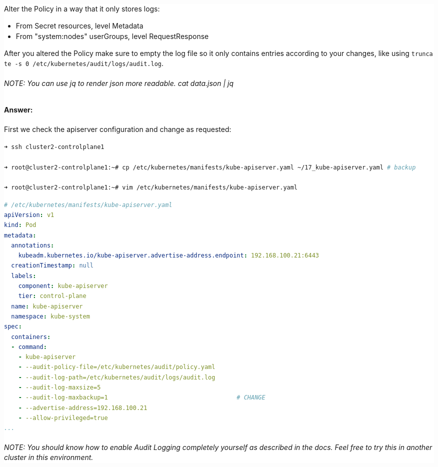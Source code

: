 Alter the Policy in a way that it only stores logs:

* From Secret resources, level Metadata
* From "system:nodes" userGroups, level RequestResponse

After you altered the Policy make sure to empty the log file so it only contains entries according to your changes, like using `truncate -s 0 /etc/kubernetes/audit/logs/audit.log`.

 

###### NOTE: You can use jq to render json more readable. cat data.json | jq
 

#### Answer:

First we check the apiserver configuration and change as requested:

```sh
➜ ssh cluster2-controlplane1

➜ root@cluster2-controlplane1:~# cp /etc/kubernetes/manifests/kube-apiserver.yaml ~/17_kube-apiserver.yaml # backup

➜ root@cluster2-controlplane1:~# vim /etc/kubernetes/manifests/kube-apiserver.yaml 
```
```yaml
# /etc/kubernetes/manifests/kube-apiserver.yaml 
apiVersion: v1
kind: Pod
metadata:
  annotations:
    kubeadm.kubernetes.io/kube-apiserver.advertise-address.endpoint: 192.168.100.21:6443
  creationTimestamp: null
  labels:
    component: kube-apiserver
    tier: control-plane
  name: kube-apiserver
  namespace: kube-system
spec:
  containers:
  - command:
    - kube-apiserver
    - --audit-policy-file=/etc/kubernetes/audit/policy.yaml
    - --audit-log-path=/etc/kubernetes/audit/logs/audit.log
    - --audit-log-maxsize=5
    - --audit-log-maxbackup=1                                    # CHANGE
    - --advertise-address=192.168.100.21
    - --allow-privileged=true
...
```


###### NOTE: You should know how to enable Audit Logging completely yourself as described in the docs. Feel free to try this in another cluster in this environment.
